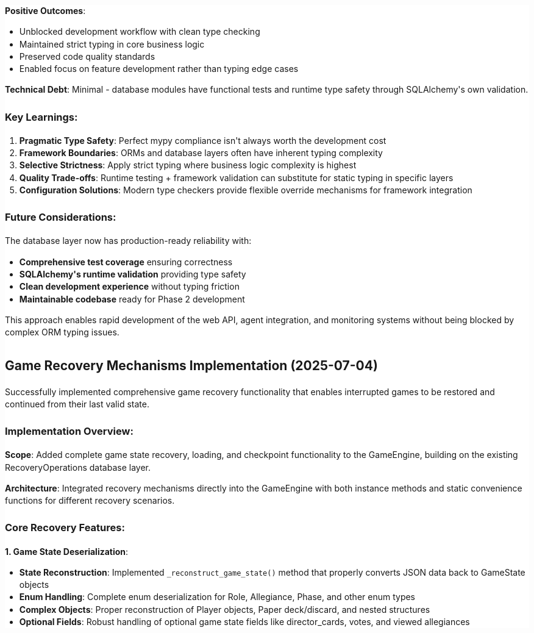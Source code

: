 **Positive Outcomes**:
- Unblocked development workflow with clean type checking
- Maintained strict typing in core business logic
- Preserved code quality standards
- Enabled focus on feature development rather than typing edge cases

**Technical Debt**: Minimal - database modules have functional tests and runtime type safety through SQLAlchemy's own validation.

### Key Learnings:

1. **Pragmatic Type Safety**: Perfect mypy compliance isn't always worth the development cost
2. **Framework Boundaries**: ORMs and database layers often have inherent typing complexity
3. **Selective Strictness**: Apply strict typing where business logic complexity is highest
4. **Quality Trade-offs**: Runtime testing + framework validation can substitute for static typing in specific layers
5. **Configuration Solutions**: Modern type checkers provide flexible override mechanisms for framework integration

### Future Considerations:

The database layer now has production-ready reliability with:
- **Comprehensive test coverage** ensuring correctness
- **SQLAlchemy's runtime validation** providing type safety
- **Clean development experience** without typing friction
- **Maintainable codebase** ready for Phase 2 development

This approach enables rapid development of the web API, agent integration, and monitoring systems without being blocked by complex ORM typing issues.

## Game Recovery Mechanisms Implementation (2025-07-04)

Successfully implemented comprehensive game recovery functionality that enables interrupted games to be restored and continued from their last valid state.

### Implementation Overview:

**Scope**: Added complete game state recovery, loading, and checkpoint functionality to the GameEngine, building on the existing RecoveryOperations database layer.

**Architecture**: Integrated recovery mechanisms directly into the GameEngine with both instance methods and static convenience functions for different recovery scenarios.

### Core Recovery Features:

**1. Game State Deserialization**:
- **State Reconstruction**: Implemented `_reconstruct_game_state()` method that properly converts JSON data back to GameState objects
- **Enum Handling**: Complete enum deserialization for Role, Allegiance, Phase, and other enum types
- **Complex Objects**: Proper reconstruction of Player objects, Paper deck/discard, and nested structures
- **Optional Fields**: Robust handling of optional game state fields like director_cards, votes, and viewed allegiances
